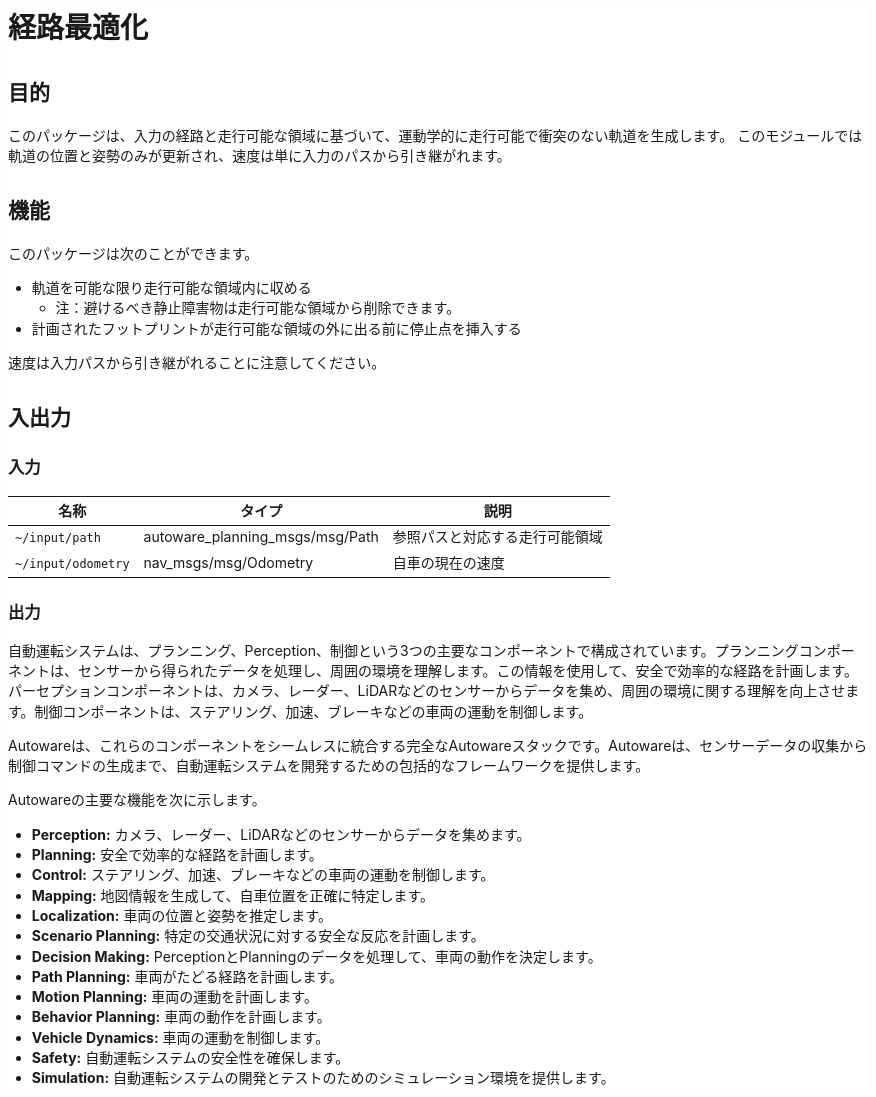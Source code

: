 # 経路最適化

## 目的

このパッケージは、入力の経路と走行可能な領域に基づいて、運動学的に走行可能で衝突のない軌道を生成します。
このモジュールでは軌道の位置と姿勢のみが更新され、速度は単に入力のパスから引き継がれます。

## 機能

このパッケージは次のことができます。

- 軌道を可能な限り走行可能な領域内に収める
  - 注：避けるべき静止障害物は走行可能な領域から削除できます。
- 計画されたフットプリントが走行可能な領域の外に出る前に停止点を挿入する

速度は入力パスから引き継がれることに注意してください。

## 入出力

### 入力

| 名称               | タイプ                            | 説明                                         |
| ------------------ | ------------------------------- | ---------------------------------------------- |
| `~/input/path`     | autoware_planning_msgs/msg/Path | 参照パスと対応する走行可能領域             |
| `~/input/odometry` | nav_msgs/msg/Odometry           | 自車の現在の速度                                 |

### 出力

自動運転システムは、プランニング、Perception、制御という3つの主要なコンポーネントで構成されています。プランニングコンポーネントは、センサーから得られたデータを処理し、周囲の環境を理解します。この情報を使用して、安全で効率的な経路を計画します。パーセプションコンポーネントは、カメラ、レーダー、LiDARなどのセンサーからデータを集め、周囲の環境に関する理解を向上させます。制御コンポーネントは、ステアリング、加速、ブレーキなどの車両の運動を制御します。

Autowareは、これらのコンポーネントをシームレスに統合する完全なAutowareスタックです。Autowareは、センサーデータの収集から制御コマンドの生成まで、自動運転システムを開発するための包括的なフレームワークを提供します。

Autowareの主要な機能を次に示します。

* **Perception:** カメラ、レーダー、LiDARなどのセンサーからデータを集めます。
* **Planning:** 安全で効率的な経路を計画します。
* **Control:** ステアリング、加速、ブレーキなどの車両の運動を制御します。
* **Mapping:** 地図情報を生成して、自車位置を正確に特定します。
* **Localization:** 車両の位置と姿勢を推定します。
* **Scenario Planning:** 特定の交通状況に対する安全な反応を計画します。
* **Decision Making:** PerceptionとPlanningのデータを処理して、車両の動作を決定します。
* **Path Planning:** 車両がたどる経路を計画します。
* **Motion Planning:** 車両の運動を計画します。
* **Behavior Planning:** 車両の動作を計画します。
* **Vehicle Dynamics:** 車両の運動を制御します。
* **Safety:** 自動運転システムの安全性を確保します。
* **Simulation:** 自動運転システムの開発とテストのためのシミュレーション環境を提供します。
